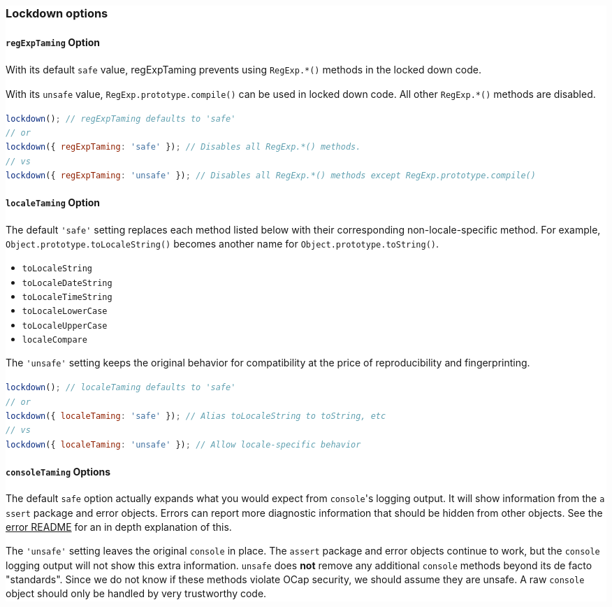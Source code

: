   </tr>
  </tbody>
</table>

### Lockdown options

#### `regExpTaming` Option

With its default `safe` value, regExpTaming prevents using `RegExp.*()` methods in the locked down code.

With its `unsafe` value, `RegExp.prototype.compile()` can be used in locked down code. 
All other `RegExp.*()` methods are disabled.

```js
lockdown(); // regExpTaming defaults to 'safe'
// or
lockdown({ regExpTaming: 'safe' }); // Disables all RegExp.*() methods.
// vs
lockdown({ regExpTaming: 'unsafe' }); // Disables all RegExp.*() methods except RegExp.prototype.compile()
```

#### `localeTaming` Option

The default `'safe'` setting replaces each method listed below with their
corresponding non-locale-specific method. For example, `Object.prototype.toLocaleString()`
becomes another name for `Object.prototype.toString()`. 
- `toLocaleString`
- `toLocaleDateString`
- `toLocaleTimeString`
- `toLocaleLowerCase`
- `toLocaleUpperCase`
- `localeCompare`

The `'unsafe'` setting keeps the original behavior for compatibility at the price
of reproducibility and fingerprinting. 

```js
lockdown(); // localeTaming defaults to 'safe'
// or
lockdown({ localeTaming: 'safe' }); // Alias toLocaleString to toString, etc
// vs
lockdown({ localeTaming: 'unsafe' }); // Allow locale-specific behavior
```

#### `consoleTaming` Options

The default `safe` option actually expands what you would expect from `console`'s logging 
output. It will show information from the `assert` package and error objects.
Errors can report more diagnostic information that should be hidden from other objects. See
the [error README](https://github.com/Agoric/SES-shim/blob/master/packages/ses/src/error/README.md) 
for an in depth explanation of this.

The `'unsafe'` setting leaves the original `console` in place. The `assert` package
and error objects continue to work, but the `console` logging output will not 
show this extra information. `unsafe` does **not** remove any additional `console` 
methods beyond its de facto "standards". Since we do not know if these 
methods violate OCap security, we should assume they are unsafe. A raw `console` 
object should only be handled by very trustworthy code.
